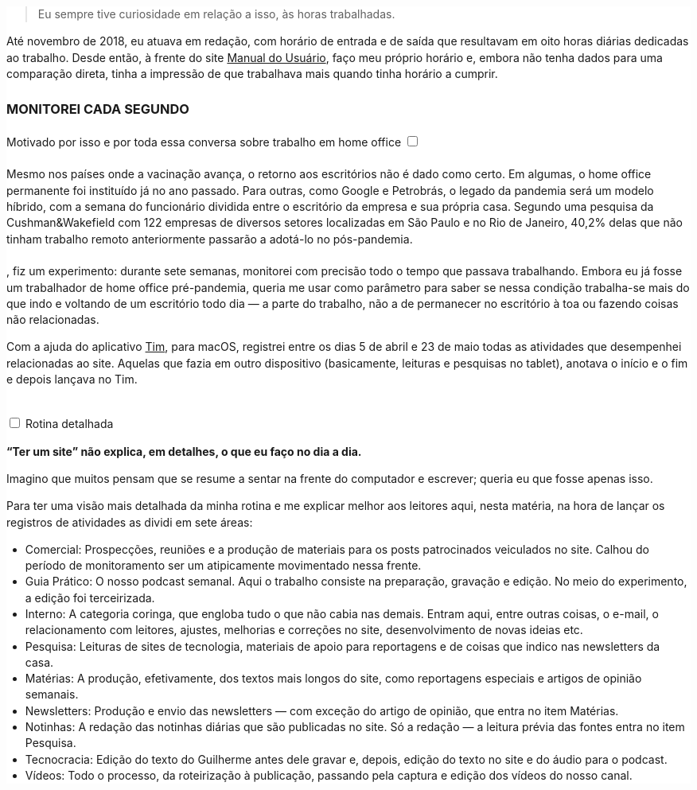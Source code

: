 > Eu sempre tive curiosidade em relação a isso, às horas trabalhadas.

Até novembro de 2018, eu atuava em redação, com horário de entrada e de saída que resultavam em oito horas diárias dedicadas ao trabalho. Desde então, à frente do site [Manual do Usuário](https://manualdousuario.net/), faço meu próprio horário e, embora não tenha dados para uma comparação direta, tinha a impressão de que trabalhava mais quando tinha horário a cumprir.

### MONITOREI CADA SEGUNDO

Motivado por isso e por toda essa conversa sobre trabalho em home office <input type="checkbox" id="cb1" /><label for="cb1"><sup></sup></label><span><br><br>Mesmo nos países onde a vacinação avança, o retorno aos escritórios não é dado como certo. Em algumas, o home office permanente foi instituído já no ano passado. Para outras, como Google e Petrobrás, o legado da pandemia será um modelo híbrido, com a semana do funcionário dividida entre o escritório da empresa e sua própria casa. Segundo uma pesquisa da Cushman&Wakefield com 122 empresas de diversos setores localizadas em São Paulo e no Rio de Janeiro, 40,2% delas que não tinham trabalho remoto anteriormente passarão a adotá-lo no pós-pandemia.<br><br></span>, fiz um experimento: durante sete semanas, monitorei com precisão todo o tempo que passava trabalhando. Embora eu já fosse um trabalhador de home office pré-pandemia, queria me usar como parâmetro para saber se nessa condição trabalha-se mais do que indo e voltando de um escritório todo dia — a parte do trabalho, não a de permanecer no escritório à toa ou fazendo coisas não relacionadas.

Com a ajuda do aplicativo [Tim](https://apps.apple.com/br/app/tim-simple-time-tracker/id1449619230?mt=12), para macOS, registrei entre os dias 5 de abril e 23 de maio todas as atividades que desempenhei relacionadas ao site. Aquelas que fazia em outro dispositivo (basicamente, leituras e pesquisas no tablet), anotava o início e o fim e depois lançava no Tim.

<div class="wrap-collabsible" style="margin: 35px 0;">
  <input id="collapsible" class="toggle" type="checkbox">
  <label for="collapsible" class="lbl-toggle" tabindex="0">Rotina detalhada<i class="far fa-hand-pointer fa"></i> </label>
  <div class="collapsible-content">
    <div class="content-inner">
      <p><strong>“Ter um site” não explica, em detalhes, o que eu faço no dia a dia.</strong></p>
      <p>Imagino que muitos pensam que se resume a sentar na frente do computador e escrever; queria eu que fosse apenas isso.</p>
      <p>Para ter uma visão mais detalhada da minha rotina e me explicar melhor aos leitores aqui, nesta matéria, na hora de lançar os registros de atividades as dividi em sete áreas:</p>
      <ul>
       <li>Comercial: Prospecções, reuniões e a produção de materiais para os posts patrocinados veiculados no site. Calhou do período de monitoramento ser um atipicamente movimentado nessa frente.</li>
       <li>Guia Prático: O nosso podcast semanal. Aqui o trabalho consiste na preparação, gravação e edição. No meio do experimento, a edição foi terceirizada.</li>
       <li>Interno: A categoria coringa, que engloba tudo o que não cabia nas demais. Entram aqui, entre outras coisas, o e-mail, o relacionamento com leitores, ajustes, melhorias e correções no site, desenvolvimento de novas ideias etc.</li>
       <li>Pesquisa: Leituras de sites de tecnologia, materiais de apoio para reportagens e de coisas que indico nas newsletters da casa.</li>
       <li>Matérias: A produção, efetivamente, dos textos mais longos do site, como reportagens especiais e artigos de opinião semanais.</li>
       <li>Newsletters: Produção e envio das newsletters — com exceção do artigo de opinião, que entra no item Matérias.</li>
       <li>Notinhas: A redação das notinhas diárias que são publicadas no site. Só a redação — a leitura prévia das fontes entra no item Pesquisa.</li>
       <li>Tecnocracia: Edição do texto do Guilherme antes dele gravar e, depois, edição do texto no site e do áudio para o podcast.</li>
       <li>Vídeos: Todo o processo, da roteirização à publicação, passando pela captura e edição dos vídeos do nosso canal.</li>
      </ul>
    </div>
  </div>
</div>
